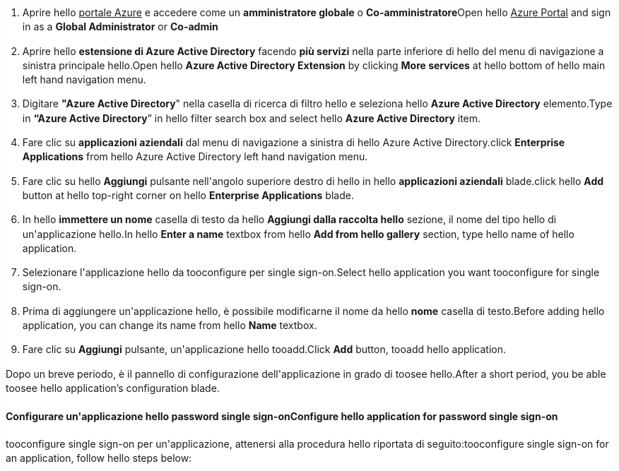 1.  <span data-ttu-id="db07d-279">Aprire hello [portale Azure](https://portal.azure.com) e accedere come un **amministratore globale** o **Co-amministratore**</span><span class="sxs-lookup"><span data-stu-id="db07d-279">Open hello [Azure Portal](https://portal.azure.com) and sign in as a **Global Administrator** or **Co-admin**</span></span>

2.  <span data-ttu-id="db07d-280">Aprire hello **estensione di Azure Active Directory** facendo **più servizi** nella parte inferiore di hello del menu di navigazione a sinistra principale hello.</span><span class="sxs-lookup"><span data-stu-id="db07d-280">Open hello **Azure Active Directory Extension** by clicking **More services** at hello bottom of hello main left hand navigation menu.</span></span>

3.  <span data-ttu-id="db07d-281">Digitare **"Azure Active Directory**" nella casella di ricerca di filtro hello e seleziona hello **Azure Active Directory** elemento.</span><span class="sxs-lookup"><span data-stu-id="db07d-281">Type in **“Azure Active Directory**” in hello filter search box and select hello **Azure Active Directory** item.</span></span>

4.  <span data-ttu-id="db07d-282">Fare clic su **applicazioni aziendali** dal menu di navigazione a sinistra di hello Azure Active Directory.</span><span class="sxs-lookup"><span data-stu-id="db07d-282">click **Enterprise Applications** from hello Azure Active Directory left hand navigation menu.</span></span>

5.  <span data-ttu-id="db07d-283">Fare clic su hello **Aggiungi** pulsante nell'angolo superiore destro di hello in hello **applicazioni aziendali** blade.</span><span class="sxs-lookup"><span data-stu-id="db07d-283">click hello **Add** button at hello top-right corner on hello **Enterprise Applications** blade.</span></span>

6.  <span data-ttu-id="db07d-284">In hello **immettere un nome** casella di testo da hello **Aggiungi dalla raccolta hello** sezione, il nome del tipo hello di un'applicazione hello.</span><span class="sxs-lookup"><span data-stu-id="db07d-284">In hello **Enter a name** textbox from hello **Add from hello gallery** section, type hello name of hello application.</span></span>

7.  <span data-ttu-id="db07d-285">Selezionare l'applicazione hello da tooconfigure per single sign-on.</span><span class="sxs-lookup"><span data-stu-id="db07d-285">Select hello application you want tooconfigure for single sign-on.</span></span>

8.  <span data-ttu-id="db07d-286">Prima di aggiungere un'applicazione hello, è possibile modificarne il nome da hello **nome** casella di testo.</span><span class="sxs-lookup"><span data-stu-id="db07d-286">Before adding hello application, you can change its name from hello **Name** textbox.</span></span>

9.  <span data-ttu-id="db07d-287">Fare clic su **Aggiungi** pulsante, un'applicazione hello tooadd.</span><span class="sxs-lookup"><span data-stu-id="db07d-287">Click **Add** button, tooadd hello application.</span></span>

<span data-ttu-id="db07d-288">Dopo un breve periodo, è il pannello di configurazione dell'applicazione in grado di toosee hello.</span><span class="sxs-lookup"><span data-stu-id="db07d-288">After a short period, you be able toosee hello application’s configuration blade.</span></span>

#### <a name="configure-hello-application-for-password-single-sign-on"></a><span data-ttu-id="db07d-289">Configurare un'applicazione hello password single sign-on</span><span class="sxs-lookup"><span data-stu-id="db07d-289">Configure hello application for password single sign-on</span></span>

<span data-ttu-id="db07d-290">tooconfigure single sign-on per un'applicazione, attenersi alla procedura hello riportata di seguito:</span><span class="sxs-lookup"><span data-stu-id="db07d-290">tooconfigure single sign-on for an application, follow hello steps below:</span></span>
